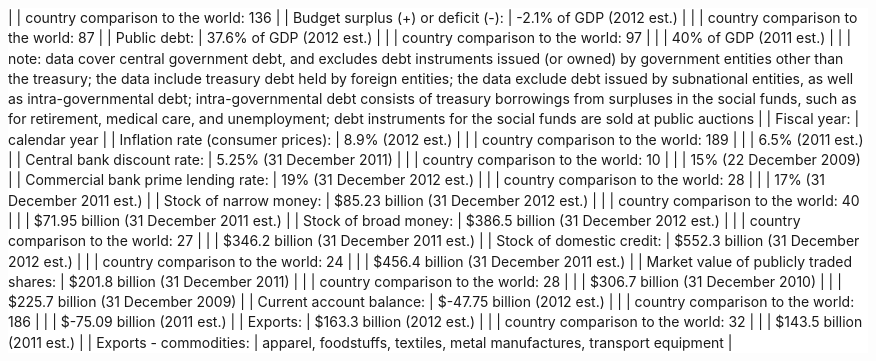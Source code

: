 | | country comparison to the world:   136 |
| Budget surplus (+) or deficit (-): | -2.1% of GDP (2012 est.) |
| | country comparison to the world:   87 |
| Public debt: | 37.6% of GDP (2012 est.) |
| | country comparison to the world:   97 |
| | 40% of GDP (2011 est.) |
| | note: data cover central government debt, and excludes debt instruments issued (or owned) by government entities other than the treasury; the data include treasury debt held by foreign entities; the data exclude debt issued by subnational entities, as well as intra-governmental debt; intra-governmental debt consists of treasury borrowings from surpluses in the social funds, such as for retirement, medical care, and unemployment; debt instruments for the social funds are sold at public auctions |
| Fiscal year: | calendar year |
| Inflation rate (consumer prices): | 8.9% (2012 est.) |
| | country comparison to the world:   189 |
| | 6.5% (2011 est.) |
| Central bank discount rate: | 5.25% (31 December 2011) |
| | country comparison to the world:   10 |
| | 15% (22 December 2009) |
| Commercial bank prime lending rate: | 19% (31 December 2012 est.) |
| | country comparison to the world:   28 |
| | 17% (31 December 2011 est.) |
| Stock of narrow money: | $85.23 billion (31 December 2012 est.) |
| | country comparison to the world:   40 |
| | $71.95 billion (31 December 2011 est.) |
| Stock of broad money: | $386.5 billion (31 December 2012 est.) |
| | country comparison to the world:   27 |
| | $346.2 billion (31 December 2011 est.) |
| Stock of domestic credit: | $552.3 billion (31 December 2012 est.) |
| | country comparison to the world:   24 |
| | $456.4 billion (31 December 2011 est.) |
| Market value of publicly traded shares: | $201.8 billion (31 December 2011) |
| | country comparison to the world:   28 |
| | $306.7 billion (31 December 2010) |
| | $225.7 billion (31 December 2009) |
| Current account balance: | $-47.75 billion (2012 est.) |
| | country comparison to the world:   186 |
| | $-75.09 billion (2011 est.) |
| Exports: | $163.3 billion (2012 est.) |
| | country comparison to the world:   32 |
| | $143.5 billion (2011 est.) |
| Exports - commodities: | apparel, foodstuffs, textiles, metal manufactures, transport equipment |